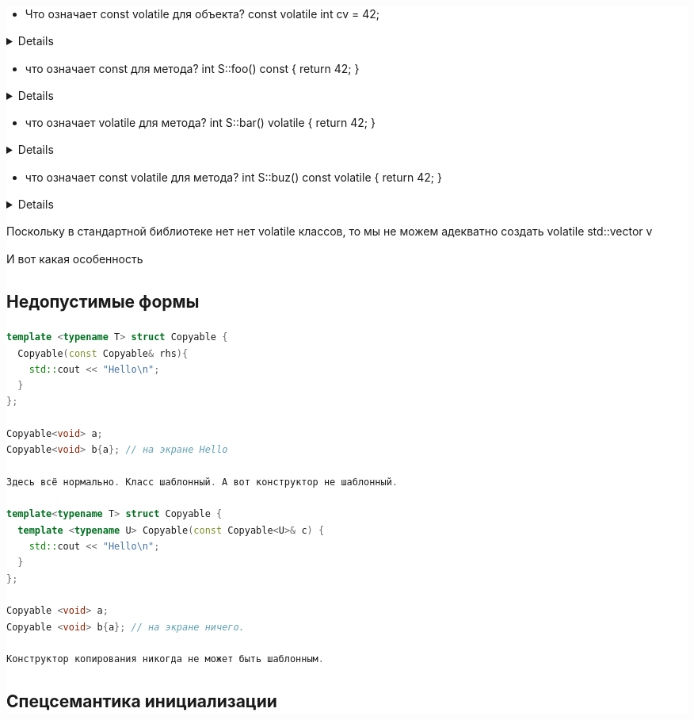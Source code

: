* Что означает const volatile для объекта? 
const volatile int cv = 42;

<details></details>

* что означает const для метода? 
int S::foo() const { return 42; }
<details></details>

* что означает volatile для метода? 
int S::bar() volatile { return 42; }

<details></details>

* что означает const volatile для метода? 
int S::buz() const volatile { return 42; }
<details></details>

Поскольку в стандартной библиотеке нет нет volatile классов, то мы не можем адекватно создать volatile std::vector<int> v

И вот какая особенность


## Недопустимые формы


```cpp
template <typename T> struct Copyable {
  Copyable(const Copyable& rhs){
    std::cout << "Hello\n"; 
  }
};

Copyable<void> a;
Copyable<void> b{a}; // на экране Hello

Здесь всё нормально. Класс шаблонный. А вот конструктор не шаблонный.

template<typename T> struct Copyable {
  template <typename U> Copyable(const Copyable<U>& c) {
    std::cout << "Hello\n"; 
  }
};

Copyable <void> a;
Copyable <void> b{a}; // на экране ничего.

Конструктор копирования никогда не может быть шаблонным.

```

## Спецсемантика инициализации
